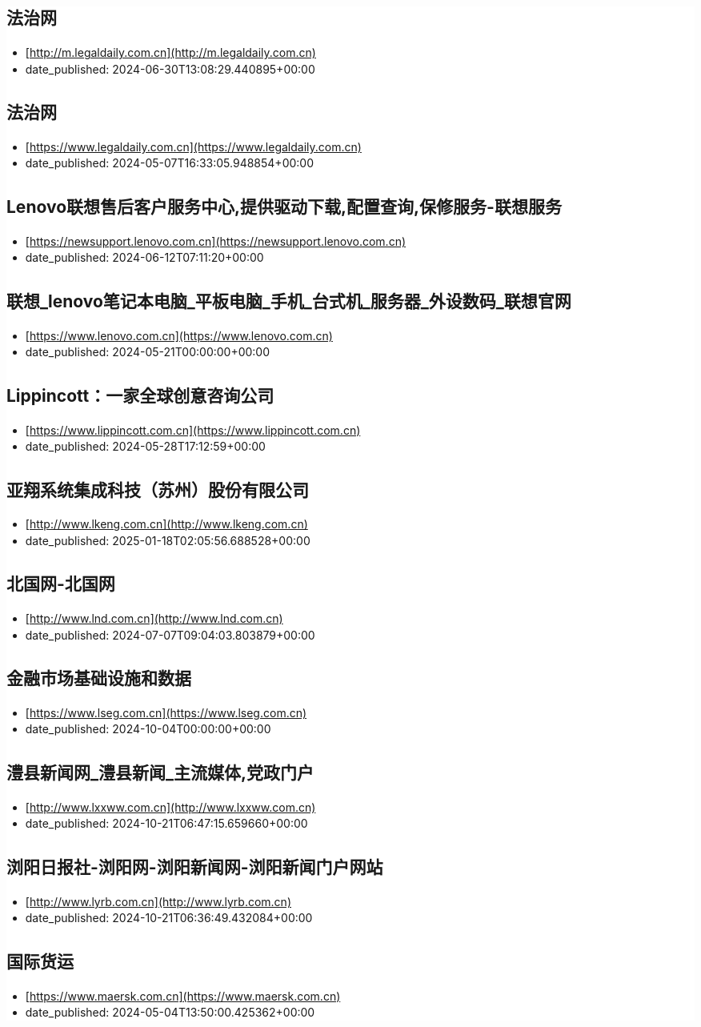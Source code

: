  ## 法治网
 - [http://m.legaldaily.com.cn](http://m.legaldaily.com.cn)
 - date_published: 2024-06-30T13:08:29.440895+00:00

 ## 法治网
 - [https://www.legaldaily.com.cn](https://www.legaldaily.com.cn)
 - date_published: 2024-05-07T16:33:05.948854+00:00

 ## Lenovo联想售后客户服务中心,提供驱动下载,配置查询,保修服务-联想服务
 - [https://newsupport.lenovo.com.cn](https://newsupport.lenovo.com.cn)
 - date_published: 2024-06-12T07:11:20+00:00

 ## 联想_lenovo笔记本电脑_平板电脑_手机_台式机_服务器_外设数码_联想官网
 - [https://www.lenovo.com.cn](https://www.lenovo.com.cn)
 - date_published: 2024-05-21T00:00:00+00:00

 ## Lippincott：一家全球创意咨询公司
 - [https://www.lippincott.com.cn](https://www.lippincott.com.cn)
 - date_published: 2024-05-28T17:12:59+00:00

 ## 亚翔系统集成科技（苏州）股份有限公司
 - [http://www.lkeng.com.cn](http://www.lkeng.com.cn)
 - date_published: 2025-01-18T02:05:56.688528+00:00

 ## 北国网-北国网
 - [http://www.lnd.com.cn](http://www.lnd.com.cn)
 - date_published: 2024-07-07T09:04:03.803879+00:00

 ## 金融市场基础设施和数据
 - [https://www.lseg.com.cn](https://www.lseg.com.cn)
 - date_published: 2024-10-04T00:00:00+00:00

 ## 澧县新闻网_澧县新闻_主流媒体,党政门户
 - [http://www.lxxww.com.cn](http://www.lxxww.com.cn)
 - date_published: 2024-10-21T06:47:15.659660+00:00

 ## 浏阳日报社-浏阳网-浏阳新闻网-浏阳新闻门户网站
 - [http://www.lyrb.com.cn](http://www.lyrb.com.cn)
 - date_published: 2024-10-21T06:36:49.432084+00:00

 ## 国际货运
 - [https://www.maersk.com.cn](https://www.maersk.com.cn)
 - date_published: 2024-05-04T13:50:00.425362+00:00
